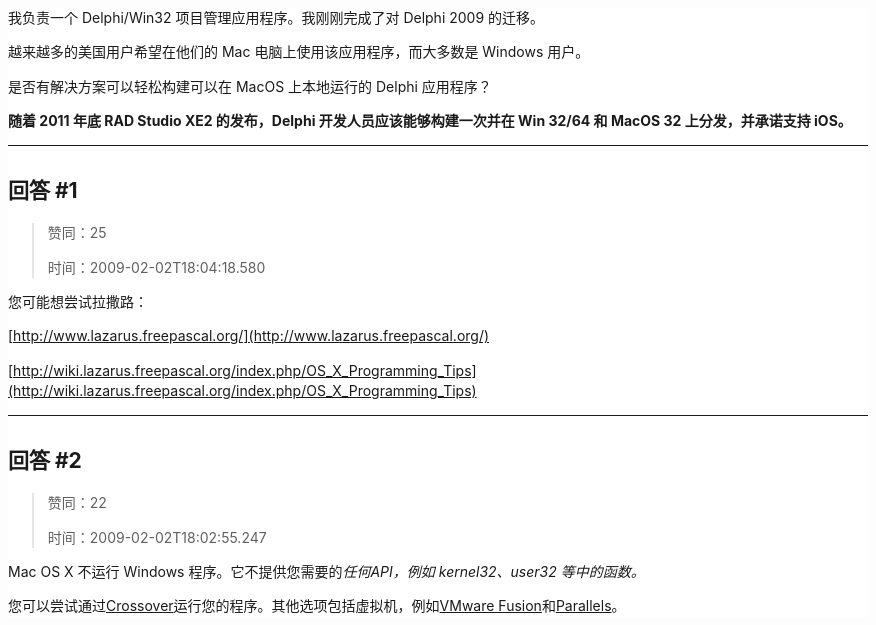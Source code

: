 我负责一个 Delphi/Win32 项目管理应用程序。我刚刚完成了对 Delphi 2009 的迁移。

越来越多的美国用户希望在他们的 Mac 电脑上使用该应用程序，而大多数是 Windows 用户。

是否有解决方案可以轻松构建可以在 MacOS 上本地运行的 Delphi 应用程序？

**随着 2011 年底 RAD Studio XE2 的发布，Delphi 开发人员应该能够构建一次并在 Win 32/64 和 MacOS 32 上分发，并承诺支持 iOS。**

* * *

## 回答 #1

> 赞同：25
> 
> 时间：2009-02-02T18:04:18.580

您可能想尝试拉撒路：

[http://www.lazarus.freepascal.org/](http://www.lazarus.freepascal.org/)

[http://wiki.lazarus.freepascal.org/index.php/OS_X_Programming_Tips](http://wiki.lazarus.freepascal.org/index.php/OS_X_Programming_Tips)

* * *

## 回答 #2

> 赞同：22
> 
> 时间：2009-02-02T18:02:55.247

Mac OS X 不运行 Windows 程序。它不提供您需要的*任何API，例如 kernel32、user32 等中的函数。*

您可以尝试通过[Crossover](http://www.codeweavers.com/products/)运行您的程序。其他选项包括虚拟机，例如[VMware Fusion](http://www.vmware.com/products/fusion/)和[Parallels](http://www.parallels.com/)。

